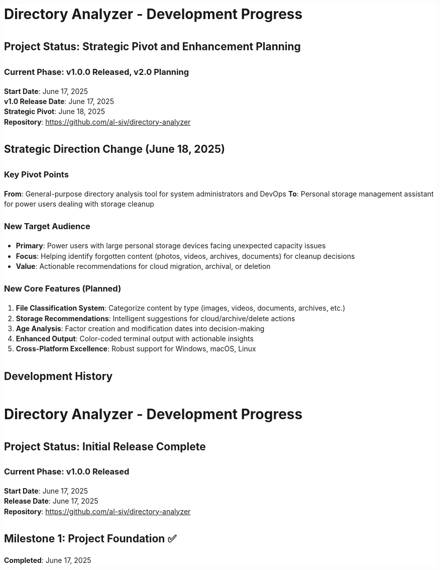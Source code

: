 # Directory Analyzer - Development Progress

## Project Status: Strategic Pivot and Enhancement Planning

### Current Phase: v1.0.0 Released, v2.0 Planning
**Start Date**: June 17, 2025  
**v1.0 Release Date**: June 17, 2025  
**Strategic Pivot**: June 18, 2025  
**Repository**: https://github.com/al-siv/directory-analyzer

## Strategic Direction Change (June 18, 2025)

### Key Pivot Points
**From**: General-purpose directory analysis tool for system administrators and DevOps
**To**: Personal storage management assistant for power users dealing with storage cleanup

### New Target Audience
- **Primary**: Power users with large personal storage devices facing unexpected capacity issues
- **Focus**: Helping identify forgotten content (photos, videos, archives, documents) for cleanup decisions
- **Value**: Actionable recommendations for cloud migration, archival, or deletion

### New Core Features (Planned)
1. **File Classification System**: Categorize content by type (images, videos, documents, archives, etc.)
2. **Storage Recommendations**: Intelligent suggestions for cloud/archive/delete actions
3. **Age Analysis**: Factor creation and modification dates into decision-making
4. **Enhanced Output**: Color-coded terminal output with actionable insights
5. **Cross-Platform Excellence**: Robust support for Windows, macOS, Linux

## Development History

# Directory Analyzer - Development Progress

## Project Status: Initial Release Complete

### Current Phase: v1.0.0 Released
**Start Date**: June 17, 2025  
**Release Date**: June 17, 2025  
**Repository**: https://github.com/al-siv/directory-analyzer

## Milestone 1: Project Foundation ✅
**Completed**: June 17, 2025
